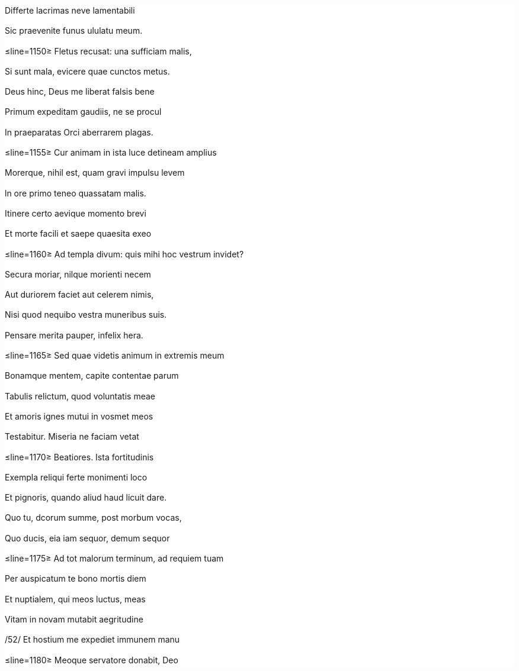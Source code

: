 Differte lacrimas neve lamentabili

Sic praevenite funus ululatu meum.

≤line=1150≥ Fletus recusat: una sufficiam malis,

Si sunt mala, evicere quae cunctos metus.

Deus hinc, Deus me liberat falsis bene

Primum expeditam gaudiis, ne se procul

In praeparatas Orci aberrarem plagas.

≤line=1155≥ Cur animam in ista luce detineam amplius

Morerque, nihil est, quam gravi impulsu levem

ln ore primo teneo quassatam malis.

Itinere certo aevique momento brevi

Et morte facili et saepe quaesita exeo

≤line=1160≥ Ad templa divum: quis mihi hoc vestrum invidet?

Secura moriar, nilque morienti necem

Aut duriorem faciet aut celerem nimis,

Nisi quod nequibo vestra muneribus suis.

Pensare merita pauper, infelix hera.

≤line=1165≥ Sed quae videtis animum in extremis meum

Bonamque mentem, capite contentae parum

Tabulis relictum, quod voluntatis meae

Et amoris ignes mutui in vosmet meos

Testabitur. Miseria ne faciam vetat

≤line=1170≥ Beatiores. Ista fortitudinis

Exempla reliqui ferte monimenti loco

Et pignoris, quando aliud haud licuit dare.

Quo tu, dcorum summe, post morbum vocas,

Quo ducis, eia iam sequor, demum sequor

≤line=1175≥ Ad tot malorum terminum, ad requiem tuam

Per auspicatum te bono mortis diem

Et nuptialem, qui meos luctus, meas

Vitam in novam mutabit aegritudine

/52/ Et hostium me expediet immunem manu

≤line=1180≥ Meoque servatore donabit, Deo
